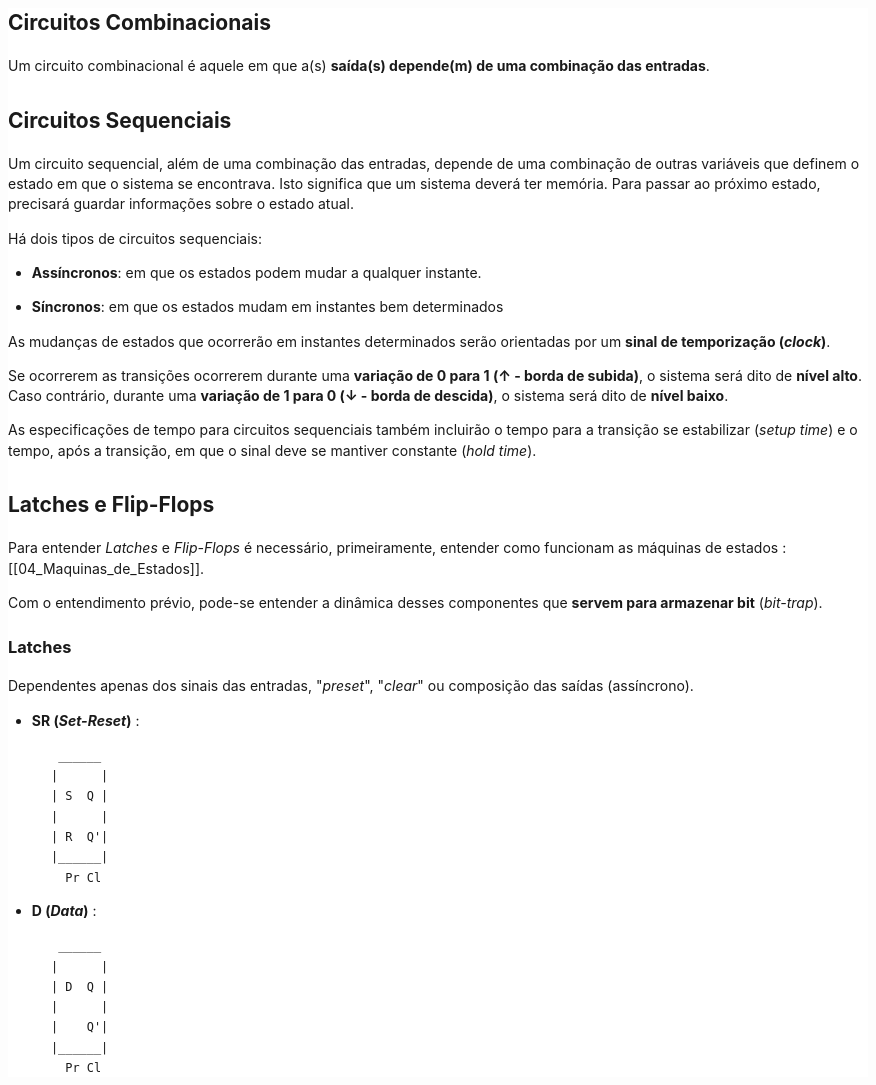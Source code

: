 
## **Circuitos Combinacionais**

Um circuito combinacional é aquele em que a(s) **saída(s) depende(m) de uma combinação das entradas**.


## **Circuitos Sequenciais**

Um circuito sequencial, além de uma combinação das entradas, depende de uma combinação de outras variáveis que definem o estado em que o sistema se encontrava. Isto significa que um sistema deverá ter memória. Para passar ao próximo estado, precisará guardar informações sobre o estado atual.

Há dois tipos de circuitos sequenciais:

- **Assíncronos**: em que os estados podem mudar a qualquer instante.
	
- **Síncronos**: em que os estados mudam em instantes bem determinados

As mudanças de estados que ocorrerão em instantes determinados serão orientadas por um **sinal de temporização (*clock*)**.

Se ocorrerem as transições ocorrerem durante uma **variação de 0 para 1 (↑ - borda de subida)**, o sistema será dito de **nível alto**. Caso contrário, durante uma **variação de 1 para 0 (↓ - borda de descida)**, o sistema será dito de **nível baixo**. 

As especificações de tempo para circuitos sequenciais também incluirão o tempo para a transição se estabilizar (*setup time*) e o tempo, após a transição, em que o sinal deve se mantiver constante (*hold time*).


## **Latches e Flip-Flops**

Para entender *Latches* e *Flip-Flops* é necessário, primeiramente, entender como funcionam as máquinas de estados : [[04_Maquinas_de_Estados]].

Com o entendimento prévio, pode-se entender a dinâmica desses componentes que **servem para armazenar bit** (*bit-trap*).

### Latches

Dependentes apenas dos sinais das entradas, "*preset*", "*clear*" ou composição das saídas (assíncrono).

- **SR (*Set-Reset*)** :
```
       ______ 
      |      |
      | S  Q |
      |      |
      | R  Q'|
      |______| 
        Pr Cl 
```

- **D (*Data*)** :
```
       ______ 
      |      |
      | D  Q |
      |      |
      |    Q'|
      |______|
        Pr Cl 
```
